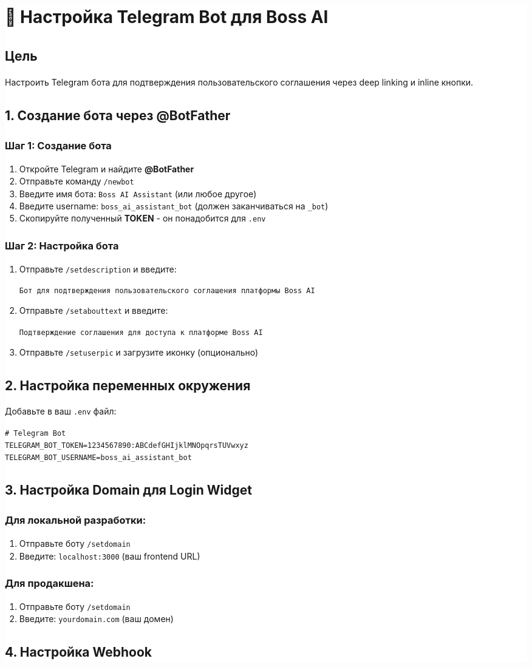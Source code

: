 # 🤖 Настройка Telegram Bot для Boss AI

## Цель
Настроить Telegram бота для подтверждения пользовательского соглашения через deep linking и inline кнопки.

## 1. Создание бота через @BotFather

### Шаг 1: Создание бота
1. Откройте Telegram и найдите **@BotFather**
2. Отправьте команду `/newbot`
3. Введите имя бота: `Boss AI Assistant` (или любое другое)
4. Введите username: `boss_ai_assistant_bot` (должен заканчиваться на `_bot`)
5. Скопируйте полученный **TOKEN** - он понадобится для `.env`

### Шаг 2: Настройка бота
1. Отправьте `/setdescription` и введите:
   ```
   Бот для подтверждения пользовательского соглашения платформы Boss AI
   ```

2. Отправьте `/setabouttext` и введите:
   ```
   Подтверждение соглашения для доступа к платформе Boss AI
   ```

3. Отправьте `/setuserpic` и загрузите иконку (опционально)

## 2. Настройка переменных окружения

Добавьте в ваш `.env` файл:

```env
# Telegram Bot
TELEGRAM_BOT_TOKEN=1234567890:ABCdefGHIjklMNOpqrsTUVwxyz
TELEGRAM_BOT_USERNAME=boss_ai_assistant_bot
```

## 3. Настройка Domain для Login Widget

### Для локальной разработки:
1. Отправьте боту `/setdomain`
2. Введите: `localhost:3000` (ваш frontend URL)

### Для продакшена:
1. Отправьте боту `/setdomain`
2. Введите: `yourdomain.com` (ваш домен)

## 4. Настройка Webhook
